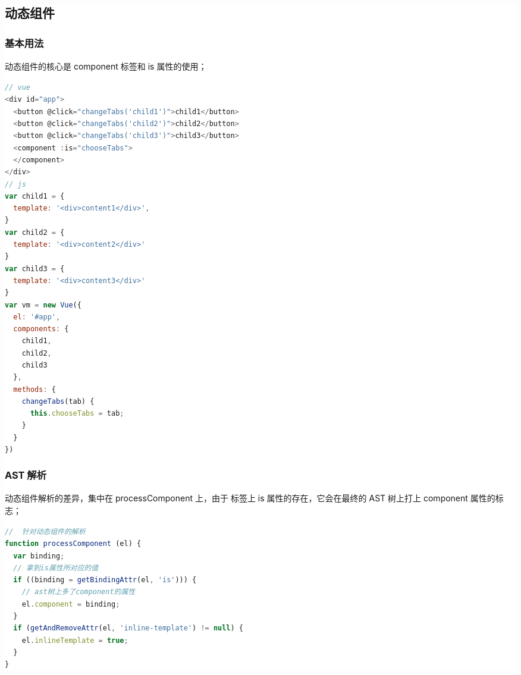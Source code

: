 ## 动态组件

### 基本用法

动态组件的核心是 component 标签和 is 属性的使用；

```javascript
// vue
<div id="app">
  <button @click="changeTabs('child1')">child1</button>
  <button @click="changeTabs('child2')">child2</button>
  <button @click="changeTabs('child3')">child3</button>
  <component :is="chooseTabs">
  </component>
</div>
// js
var child1 = {
  template: '<div>content1</div>',
}
var child2 = {
  template: '<div>content2</div>'
}
var child3 = {
  template: '<div>content3</div>'
}
var vm = new Vue({
  el: '#app',
  components: {
    child1,
    child2,
    child3
  },
  methods: {
    changeTabs(tab) {
      this.chooseTabs = tab;
    }
  }
})
```

### AST 解析

动态组件解析的差异，集中在 processComponent 上，由于 标签上 is 属性的存在，它会在最终的 AST 树上打上 component 属性的标志；

```javascript
//  针对动态组件的解析
function processComponent (el) {
  var binding;
  // 拿到is属性所对应的值
  if ((binding = getBindingAttr(el, 'is'))) {
    // ast树上多了component的属性
    el.component = binding;
  }
  if (getAndRemoveAttr(el, 'inline-template') != null) {
    el.inlineTemplate = true;
  }
}
```
